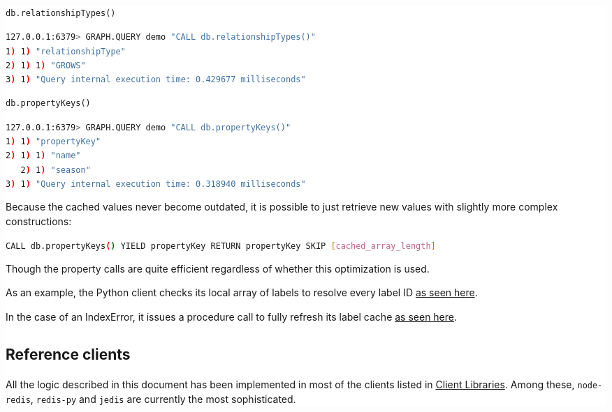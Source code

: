 `db.relationshipTypes()`
```sh
127.0.0.1:6379> GRAPH.QUERY demo "CALL db.relationshipTypes()"
1) 1) "relationshipType"
2) 1) 1) "GROWS"
3) 1) "Query internal execution time: 0.429677 milliseconds"
```

`db.propertyKeys()`
```sh
127.0.0.1:6379> GRAPH.QUERY demo "CALL db.propertyKeys()"
1) 1) "propertyKey"
2) 1) 1) "name"
   2) 1) "season"
3) 1) "Query internal execution time: 0.318940 milliseconds"
```

Because the cached values never become outdated, it is possible to just retrieve new values with slightly more complex constructions:
```sh
CALL db.propertyKeys() YIELD propertyKey RETURN propertyKey SKIP [cached_array_length]
```
Though the property calls are quite efficient regardless of whether this optimization is used.

As an example, the Python client checks its local array of labels to resolve every label ID [as seen here](https://github.com/RedisGraph/redisgraph-py/blob/d65ec325b1909489845427b7100dcba6c4050b66/redisgraph/graph.py#L20-L32).

In the case of an IndexError, it issues a procedure call to fully refresh its label cache [as seen here](https://github.com/RedisGraph/redisgraph-py/blob/d65ec325b1909489845427b7100dcba6c4050b66/redisgraph/graph.py#L153-L154).

## Reference clients

All the logic described in this document has been implemented in most of the clients listed in [Client Libraries](clients). Among these, `node-redis`, `redis-py` and `jedis` are currently the most sophisticated.

